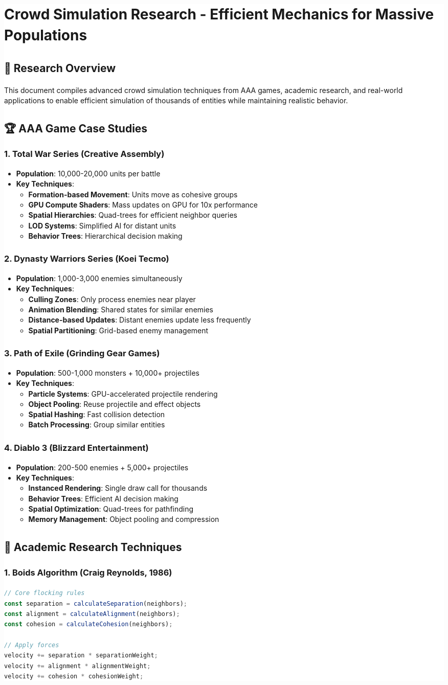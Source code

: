 # Crowd Simulation Research - Efficient Mechanics for Massive Populations

## 🎯 **Research Overview**

This document compiles advanced crowd simulation techniques from AAA games, academic research, and real-world applications to enable efficient simulation of thousands of entities while maintaining realistic behavior.

## 🏆 **AAA Game Case Studies**

### **1. Total War Series (Creative Assembly)**
- **Population**: 10,000-20,000 units per battle
- **Key Techniques**:
  - **Formation-based Movement**: Units move as cohesive groups
  - **GPU Compute Shaders**: Mass updates on GPU for 10x performance
  - **Spatial Hierarchies**: Quad-trees for efficient neighbor queries
  - **LOD Systems**: Simplified AI for distant units
  - **Behavior Trees**: Hierarchical decision making

### **2. Dynasty Warriors Series (Koei Tecmo)**
- **Population**: 1,000-3,000 enemies simultaneously
- **Key Techniques**:
  - **Culling Zones**: Only process enemies near player
  - **Animation Blending**: Shared states for similar enemies
  - **Distance-based Updates**: Distant enemies update less frequently
  - **Spatial Partitioning**: Grid-based enemy management

### **3. Path of Exile (Grinding Gear Games)**
- **Population**: 500-1,000 monsters + 10,000+ projectiles
- **Key Techniques**:
  - **Particle Systems**: GPU-accelerated projectile rendering
  - **Object Pooling**: Reuse projectile and effect objects
  - **Spatial Hashing**: Fast collision detection
  - **Batch Processing**: Group similar entities

### **4. Diablo 3 (Blizzard Entertainment)**
- **Population**: 200-500 enemies + 5,000+ projectiles
- **Key Techniques**:
  - **Instanced Rendering**: Single draw call for thousands
  - **Behavior Trees**: Efficient AI decision making
  - **Spatial Optimization**: Quad-trees for pathfinding
  - **Memory Management**: Object pooling and compression

## 🔬 **Academic Research Techniques**

### **1. Boids Algorithm (Craig Reynolds, 1986)**
```javascript
// Core flocking rules
const separation = calculateSeparation(neighbors);
const alignment = calculateAlignment(neighbors);
const cohesion = calculateCohesion(neighbors);

// Apply forces
velocity += separation * separationWeight;
velocity += alignment * alignmentWeight;
velocity += cohesion * cohesionWeight;
```
